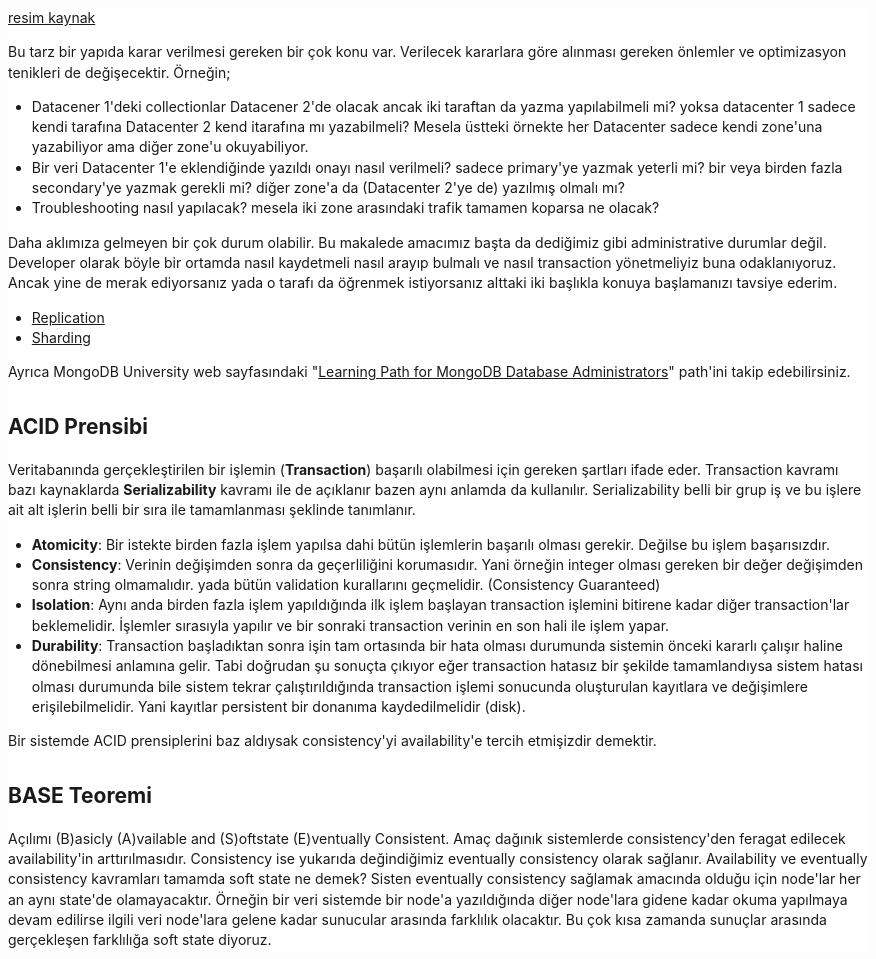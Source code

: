 

[resim kaynak](https://designgurus.org/blog/system-design-interview-basics-cap-vs-pacelc/)

Bu tarz bir yapıda karar verilmesi gereken bir çok konu var. Verilecek kararlara göre alınması gereken önlemler ve optimizasyon tenikleri de değişecektir. Örneğin;
- Datacener 1'deki collectionlar Datacener 2'de olacak ancak iki taraftan da yazma yapılabilmeli mi? yoksa datacenter 1 sadece kendi tarafına Datacenter 2 kend itarafına mı yazabilmeli? Mesela üstteki örnekte her Datacenter sadece kendi zone'una yazabiliyor ama diğer zone'u okuyabiliyor.
- Bir veri Datacenter 1'e eklendiğinde yazıldı onayı nasıl verilmeli? sadece primary'ye yazmak yeterli mi? bir veya birden fazla secondary'ye yazmak gerekli mi? diğer zone'a da  (Datacenter 2'ye de)   yazılmış olmalı mı?
- Troubleshooting nasıl yapılacak? mesela iki zone arasındaki trafik tamamen koparsa ne olacak?


Daha aklımıza gelmeyen bir çok durum olabilir. Bu makalede amacımız başta da dediğimiz gibi administrative durumlar değil. Developer olarak böyle bir ortamda nasıl kaydetmeli nasıl arayıp bulmalı ve nasıl transaction yönetmeliyiz buna odaklanıyoruz. Ancak yine de merak ediyorsanız yada o tarafı da öğrenmek istiyorsanız alttaki iki başlıkla konuya başlamanızı tavsiye ederim.

- [Replication](https://www.mongodb.com/docs/upcoming/replication/)
- [Sharding](https://www.mongodb.com/docs/upcoming/sharding/)

Ayrıca MongoDB University web sayfasındaki "[Learning Path for MongoDB Database Administrators](https://university.mongodb.com/learning_paths/dba)" path'ini takip edebilirsiniz.

## ACID Prensibi
Veritabanında gerçekleştirilen bir işlemin (**Transaction**) başarılı olabilmesi için gereken şartları ifade eder. Transaction kavramı bazı kaynaklarda **Serializability** kavramı ile de açıklanır bazen aynı anlamda da kullanılır. Serializability belli bir grup iş ve bu işlere ait alt işlerin belli bir sıra ile tamamlanması şeklinde tanımlanır.
- **Atomicity**: Bir istekte birden fazla işlem yapılsa dahi bütün işlemlerin başarılı olması gerekir. Değilse bu işlem başarısızdır.
- **Consistency**: Verinin değişimden sonra da geçerliliğini korumasıdır. Yani örneğin integer olması gereken bir değer değişimden sonra string olmamalıdır. yada bütün validation kurallarını geçmelidir. (Consistency Guaranteed)
- **Isolation**: Aynı anda birden fazla işlem yapıldığında ilk işlem başlayan transaction işlemini bitirene kadar diğer transaction'lar beklemelidir. İşlemler sırasıyla yapılır ve bir sonraki transaction verinin en son hali ile işlem yapar.
- **Durability**: Transaction başladıktan sonra işin tam ortasında bir hata olması durumunda sistemin önceki kararlı çalışır haline dönebilmesi anlamına gelir. Tabi doğrudan şu sonuçta çıkıyor eğer transaction hatasız bir şekilde tamamlandıysa sistem hatası olması durumunda bile sistem tekrar çalıştırıldığında transaction işlemi sonucunda oluşturulan kayıtlara ve değişimlere erişilebilmelidir. Yani kayıtlar persistent bir donanıma kaydedilmelidir (disk).


Bir sistemde ACID prensiplerini baz aldıysak consistency'yi availability'e tercih etmişizdir demektir. 


## BASE Teoremi

Açılımı (B)asicly (A)vailable and (S)oftstate (E)ventually Consistent. Amaç dağınık sistemlerde consistency'den feragat edilecek availability'in arttırılmasıdır. Consistency ise yukarıda değindiğimiz eventually consistency olarak sağlanır. Availability ve eventually consistency kavramları tamamda soft state ne demek? Sisten eventually consistency sağlamak amacında olduğu için node'lar her an aynı state'de olamayacaktır. Örneğin bir veri sistemde bir node'a yazıldığında diğer node'lara gidene kadar okuma yapılmaya devam edilirse ilgili veri node'lara gelene kadar sunucular arasında farklılık olacaktır. Bu çok kısa zamanda sunuçlar arasında gerçekleşen farklılığa soft state diyoruz. 
